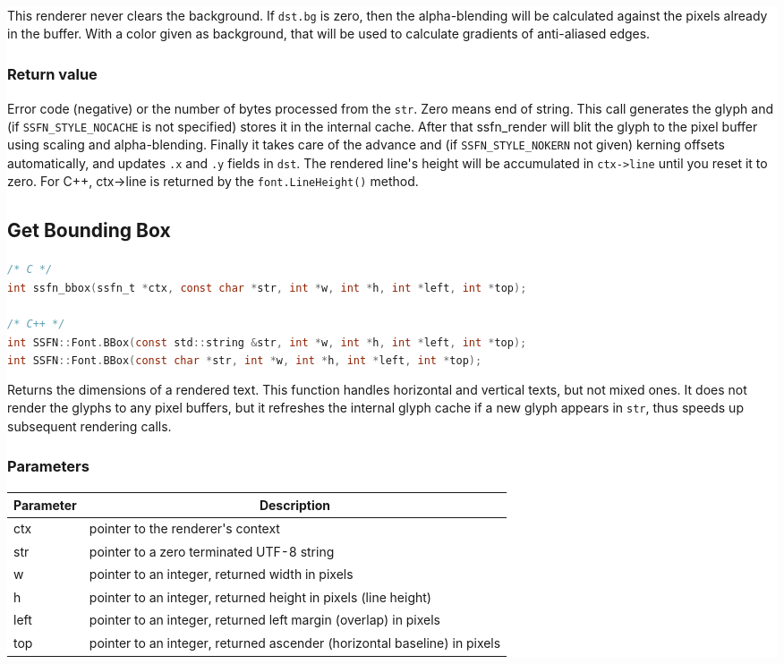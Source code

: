 This renderer never clears the background. If `dst.bg` is zero, then the alpha-blending will be calculated
against the pixels already in the buffer. With a color given as background, that will be used to calculate
gradients of anti-aliased edges.

### Return value

Error code (negative) or the number of bytes processed from the `str`. Zero means end of string. This call
generates the glyph and (if `SSFN_STYLE_NOCACHE` is not specified) stores it in the internal cache.
After that ssfn_render will blit the glyph to the pixel buffer using scaling and alpha-blending. Finally
it takes care of the advance and (if `SSFN_STYLE_NOKERN` not given) kerning offsets automatically, and
updates `.x` and `.y` fields in `dst`. The rendered line's height will be accumulated in `ctx->line` until
you reset it to zero. For C++, ctx->line is returned by the `font.LineHeight()` method.

## Get Bounding Box

```c
/* C */
int ssfn_bbox(ssfn_t *ctx, const char *str, int *w, int *h, int *left, int *top);

/* C++ */
int SSFN::Font.BBox(const std::string &str, int *w, int *h, int *left, int *top);
int SSFN::Font.BBox(const char *str, int *w, int *h, int *left, int *top);

```

Returns the dimensions of a rendered text. This function handles horizontal and vertical texts, but not
mixed ones. It does not render the glyphs to any pixel buffers, but it refreshes the internal glyph cache
if a new glyph appears in `str`, thus speeds up subsequent rendering calls.

### Parameters

| Parameter   | Description                                                              |
| ----------- | ------------------------------------------------------------------------ |
| ctx         | pointer to the renderer's context                                        |
| str         | pointer to a zero terminated UTF-8 string                                |
| w           | pointer to an integer, returned width in pixels                          |
| h           | pointer to an integer, returned height in pixels (line height)           |
| left        | pointer to an integer, returned left margin (overlap) in pixels          |
| top         | pointer to an integer, returned ascender (horizontal baseline) in pixels |
